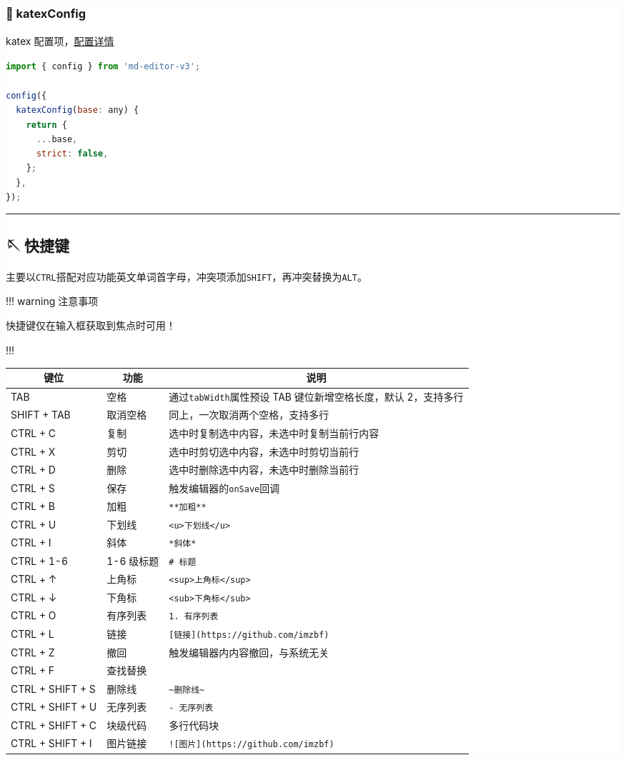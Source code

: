 
### 🔧 katexConfig

katex 配置项，[配置详情](https://katex.org/docs/options)

```js
import { config } from 'md-editor-v3';

config({
  katexConfig(base: any) {
    return {
      ...base,
      strict: false,
    };
  },
});
```

---

## 🪡 快捷键

主要以`CTRL`搭配对应功能英文单词首字母，冲突项添加`SHIFT`，再冲突替换为`ALT`。

!!! warning 注意事项

快捷键仅在输入框获取到焦点时可用！

!!!

| 键位                   | 功能       | 说明                                                          |
| ---------------------- | ---------- | ------------------------------------------------------------- |
| TAB                    | 空格       | 通过`tabWidth`属性预设 TAB 键位新增空格长度，默认 2，支持多行 |
| SHIFT + TAB            | 取消空格   | 同上，一次取消两个空格，支持多行                              |
| CTRL + C               | 复制       | 选中时复制选中内容，未选中时复制当前行内容                    |
| CTRL + X               | 剪切       | 选中时剪切选中内容，未选中时剪切当前行                        |
| CTRL + D               | 删除       | 选中时删除选中内容，未选中时删除当前行                        |
| CTRL + S               | 保存       | 触发编辑器的`onSave`回调                                      |
| CTRL + B               | 加粗       | `**加粗**`                                                    |
| CTRL + U               | 下划线     | `<u>下划线</u>`                                               |
| CTRL + I               | 斜体       | `*斜体*`                                                      |
| CTRL + 1-6             | 1-6 级标题 | `# 标题`                                                      |
| CTRL + ↑               | 上角标     | `<sup>上角标</sup>`                                           |
| CTRL + ↓               | 下角标     | `<sub>下角标</sub>`                                           |
| CTRL + O               | 有序列表   | `1. 有序列表`                                                 |
| CTRL + L               | 链接       | `[链接](https://github.com/imzbf)`                            |
| CTRL + Z               | 撤回       | 触发编辑器内内容撤回，与系统无关                              |
| CTRL + F               | 查找替换   |                                                               |
| CTRL + SHIFT + S       | 删除线     | `~删除线~`                                                    |
| CTRL + SHIFT + U       | 无序列表   | `- 无序列表`                                                  |
| CTRL + SHIFT + C       | 块级代码   | 多行代码块                                                    |
| CTRL + SHIFT + I       | 图片链接   | `![图片](https://github.com/imzbf)`                           |